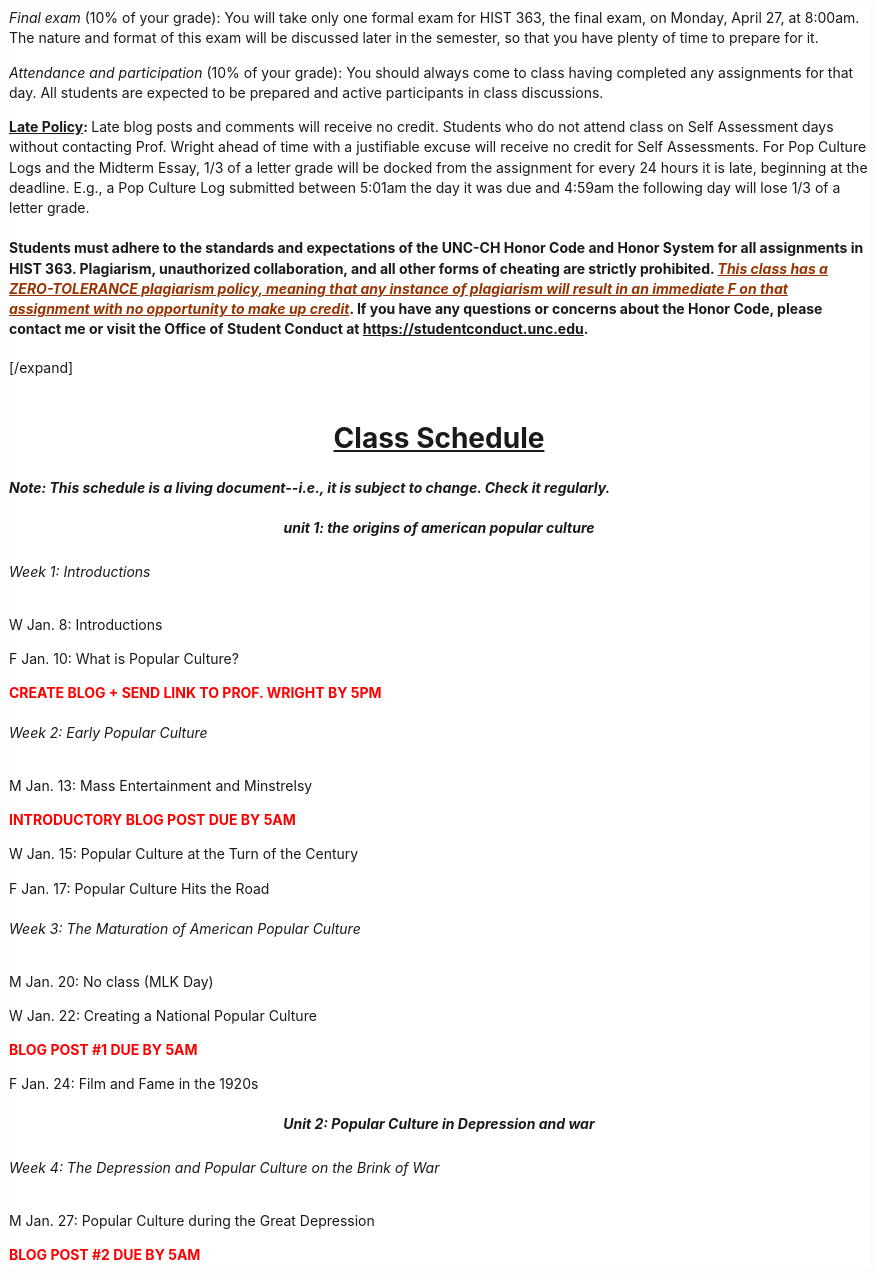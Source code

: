 <em>Final exam</em> (10% of your grade): You will take only one formal exam for HIST 363, the final exam, on Monday, April 27, at 8:00am. The nature and format of this exam will be discussed later in the semester, so that you have plenty of time to prepare for it.

<em>Attendance and participation </em>(10% of your grade): You should always come to class having completed any assignments for that day. All students are expected to be prepared and active participants in class discussions.

<span style="text-decoration: underline;"><strong>Late</strong></span><strong><span style="text-decoration: underline;"> Policy</span>: </strong>Late blog posts and comments will receive no credit. Students who do not attend class on Self Assessment days without contacting Prof. Wright ahead of time with a justifiable excuse will receive no credit for Self Assessments. For Pop Culture Logs and the Midterm Essay, 1/3 of a letter grade will be docked from the assignment for every 24 hours it is late, beginning at the deadline. E.g., a Pop Culture Log submitted between 5:01am the day it was due and 4:59am the following day will lose 1/3 of a letter grade.
<h4>Students must adhere to the standards and expectations of the UNC-CH Honor Code and Honor System for all assignments in HIST 363. Plagiarism, unauthorized collaboration, and all other forms of cheating are strictly prohibited. <span style="color: #993300;"><em><u>This class has a ZERO-TOLERANCE plagiarism policy, meaning that any instance of plagiarism will result in an immediate F on that assignment with no opportunity to make up credit</u></em></span>. If you have any questions or concerns about the Honor Code, please contact me or visit the Office of Student Conduct at <a href="https://studentconduct.unc.edu/">https://studentconduct.unc.edu</a>.</h4>
[/expand]
<h1 style="text-align: center;"><span style="text-decoration: underline;"><strong>Class Schedule</strong></span></h1>
<h4><em>Note: This schedule is a living document--i.e., it is subject to change. Check it regularly.</em></h4>
<h5 style="text-align: center;">unit 1: the origins of american popular culture</h5>
<h6>Week 1: Introductions</h6>
W Jan. 8: Introductions

F Jan. 10: What is Popular Culture?

<span style="color: #ff0000;"><strong>CREATE BLOG + SEND LINK TO PROF. WRIGHT BY 5PM</strong></span>
<h6>Week 2: Early Popular Culture</h6>
M Jan. 13: Mass Entertainment and Minstrelsy

<span style="color: #ff0000;"><strong>INTRODUCTORY BLOG POST DUE BY 5AM</strong></span>

W Jan. 15: Popular Culture at the Turn of the Century

F Jan. 17: Popular Culture Hits the Road
<h6>Week 3: The Maturation of American Popular Culture</h6>
M Jan. 20: No class (MLK Day)

W Jan. 22: Creating a National Popular Culture

<span style="color: #ff0000;"><strong>BLOG POST #1 DUE BY 5AM</strong></span>

F Jan. 24: Film and Fame in the 1920s
<h5 style="text-align: center;">Unit 2: Popular Culture in Depression and war</h5>
<h6>Week 4: The Depression and Popular Culture on the Brink of War</h6>
M Jan. 27: Popular Culture during the Great Depression

<span style="color: #ff0000;"><strong>BLOG POST #2 DUE BY 5AM</strong></span>
